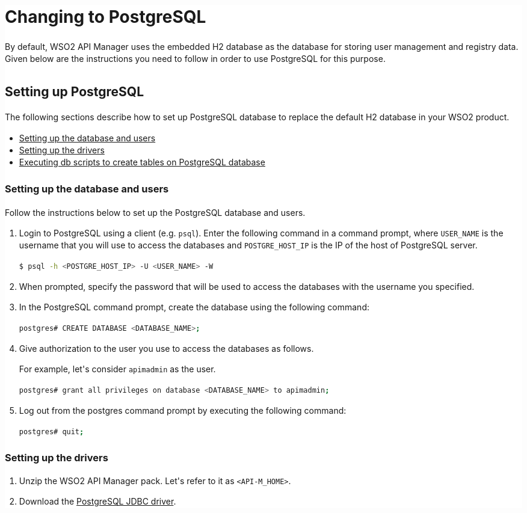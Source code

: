 # Changing to PostgreSQL

By default, WSO2 API Manager uses the embedded H2 database as the database for storing user management and registry data. Given below are the  instructions you need to follow in order to use PostgreSQL for this purpose.

## Setting up PostgreSQL

The following sections describe how to set up PostgreSQL database to replace the default H2 database in your WSO2 product.

- [Setting up the database and users](#setting-up-the-database-and-users)
- [Setting up the drivers](#setting-up-the-drivers)
- [Executing db scripts to create tables on PostgreSQL database](#executing-db-scripts-to-create-tables-on-postgresql-database)

### Setting up the database and users

Follow the  instructions below to set up the PostgreSQL database and users.

1. Login to PostgreSQL using a client (e.g. `psql`). Enter the following command in a command prompt, where `USER_NAME` is the username that you will use to access the databases and `POSTGRE_HOST_IP` is the IP of the host of PostgreSQL server.
  
   ```sh
   $ psql -h <POSTGRE_HOST_IP> -U <USER_NAME> -W
   ```
   
1. When prompted, specify the password that will be used to access the databases with the username you specified.

1. In the PostgreSQL command prompt, create the database using the following command:
   
   ```sh
   postgres# CREATE DATABASE <DATABASE_NAME>;
   ```

1. Give authorization to the user you use to access the databases as follows. 

    For example, let's consider `apimadmin` as the user.

    ```sh
    postgres# grant all privileges on database <DATABASE_NAME> to apimadmin;
    ```
   
1. Log out from the postgres command prompt by executing the following command:
   
   ```sh
   postgres# quit;
   ```

### Setting up the drivers

1. Unzip the WSO2 API Manager pack. Let's refer to it as `<API-M_HOME>`.

1. Download the [PostgreSQL JDBC driver](https://jdbc.postgresql.org/download/).

